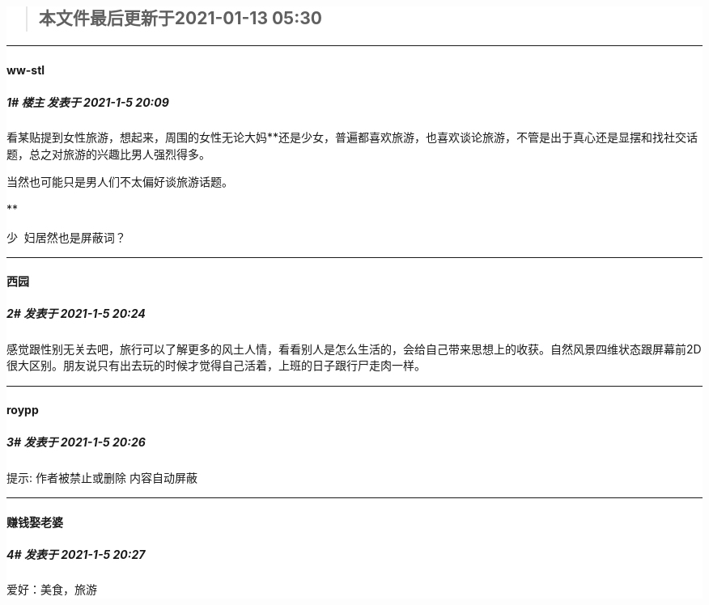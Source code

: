 > ## **本文件最后更新于2021-01-13 05:30** 



*****

####  ww-stl  
##### 1#       楼主       发表于 2021-1-5 20:09




看某贴提到女性旅游，想起来，周围的女性无论大妈**还是少女，普遍都喜欢旅游，也喜欢谈论旅游，不管是出于真心还是显摆和找社交话题，总之对旅游的兴趣比男人强烈得多。

当然也可能只是男人们不太偏好谈旅游话题。


**

少  妇居然也是屏蔽词？









*****

####  西园  
##### 2#       发表于 2021-1-5 20:24




感觉跟性别无关去吧，旅行可以了解更多的风土人情，看看别人是怎么生活的，会给自己带来思想上的收获。自然风景四维状态跟屏幕前2D很大区别。朋友说只有出去玩的时候才觉得自己活着，上班的日子跟行尸走肉一样。







*****

####  roypp  
##### 3#       发表于 2021-1-5 20:26

提示: 作者被禁止或删除 内容自动屏蔽



*****

####  赚钱娶老婆  
##### 4#       发表于 2021-1-5 20:27




爱好：美食，旅游






